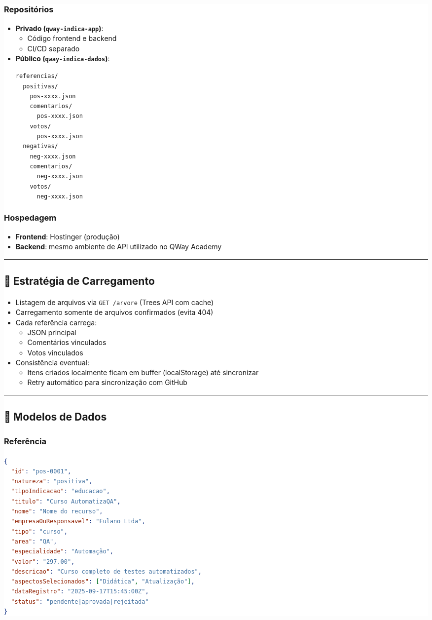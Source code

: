 ### Repositórios

- **Privado (`qway-indica-app`)**:
  - Código frontend e backend
  - CI/CD separado
- **Público (`qway-indica-dados`)**:
  ```
  referencias/
    positivas/
      pos-xxxx.json
      comentarios/
        pos-xxxx.json
      votos/
        pos-xxxx.json
    negativas/
      neg-xxxx.json
      comentarios/
        neg-xxxx.json
      votos/
        neg-xxxx.json
  ```

### Hospedagem

- **Frontend**: Hostinger (produção)
- **Backend**: mesmo ambiente de API utilizado no QWay Academy

---

## 🔹 Estratégia de Carregamento

- Listagem de arquivos via `GET /arvore` (Trees API com cache)
- Carregamento somente de arquivos confirmados (evita 404)
- Cada referência carrega:
  - JSON principal
  - Comentários vinculados
  - Votos vinculados
- Consistência eventual:
  - Itens criados localmente ficam em buffer (localStorage) até sincronizar
  - Retry automático para sincronização com GitHub

---

## 🔹 Modelos de Dados

### Referência

```json
{
  "id": "pos-0001",
  "natureza": "positiva",
  "tipoIndicacao": "educacao",
  "titulo": "Curso AutomatizaQA",
  "nome": "Nome do recurso",
  "empresaOuResponsavel": "Fulano Ltda",
  "tipo": "curso",
  "area": "QA",
  "especialidade": "Automação",
  "valor": "297.00",
  "descricao": "Curso completo de testes automatizados",
  "aspectosSelecionados": ["Didática", "Atualização"],
  "dataRegistro": "2025-09-17T15:45:00Z",
  "status": "pendente|aprovada|rejeitada"
}
```